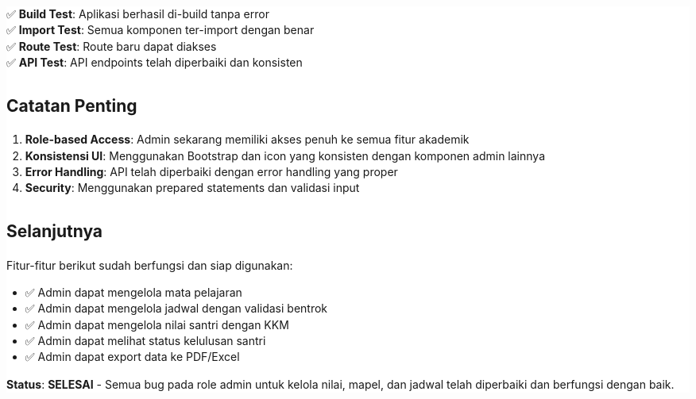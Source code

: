 ✅ **Build Test**: Aplikasi berhasil di-build tanpa error  
✅ **Import Test**: Semua komponen ter-import dengan benar  
✅ **Route Test**: Route baru dapat diakses  
✅ **API Test**: API endpoints telah diperbaiki dan konsisten  

## Catatan Penting

1. **Role-based Access**: Admin sekarang memiliki akses penuh ke semua fitur akademik
2. **Konsistensi UI**: Menggunakan Bootstrap dan icon yang konsisten dengan komponen admin lainnya
3. **Error Handling**: API telah diperbaiki dengan error handling yang proper
4. **Security**: Menggunakan prepared statements dan validasi input

## Selanjutnya

Fitur-fitur berikut sudah berfungsi dan siap digunakan:
- ✅ Admin dapat mengelola mata pelajaran
- ✅ Admin dapat mengelola jadwal dengan validasi bentrok
- ✅ Admin dapat mengelola nilai santri dengan KKM
- ✅ Admin dapat melihat status kelulusan santri
- ✅ Admin dapat export data ke PDF/Excel

**Status**: **SELESAI** - Semua bug pada role admin untuk kelola nilai, mapel, dan jadwal telah diperbaiki dan berfungsi dengan baik.